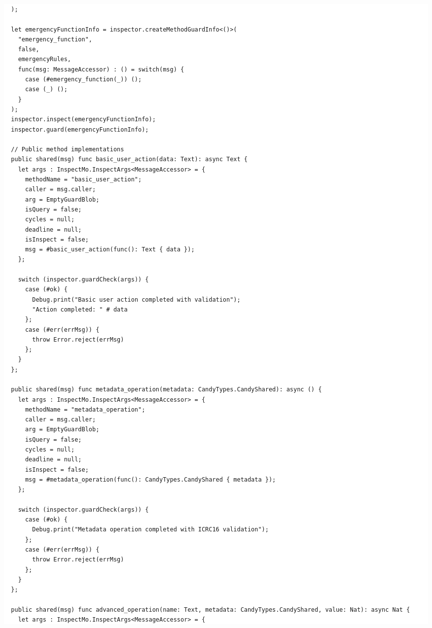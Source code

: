 ```motoko
  );

  let emergencyFunctionInfo = inspector.createMethodGuardInfo<()>(
    "emergency_function",
    false,
    emergencyRules,
    func(msg: MessageAccessor) : () = switch(msg) {
      case (#emergency_function(_)) ();
      case (_) ();
    }
  );
  inspector.inspect(emergencyFunctionInfo);
  inspector.guard(emergencyFunctionInfo);

  // Public method implementations
  public shared(msg) func basic_user_action(data: Text): async Text {
    let args : InspectMo.InspectArgs<MessageAccessor> = {
      methodName = "basic_user_action";
      caller = msg.caller;
      arg = EmptyGuardBlob;
      isQuery = false;
      cycles = null;
      deadline = null;
      isInspect = false;
      msg = #basic_user_action(func(): Text { data });
    };

    switch (inspector.guardCheck(args)) {
      case (#ok) { 
        Debug.print("Basic user action completed with validation");
        "Action completed: " # data
      };
      case (#err(errMsg)) { 
        throw Error.reject(errMsg) 
      };
    }
  };

  public shared(msg) func metadata_operation(metadata: CandyTypes.CandyShared): async () {
    let args : InspectMo.InspectArgs<MessageAccessor> = {
      methodName = "metadata_operation";
      caller = msg.caller;
      arg = EmptyGuardBlob;
      isQuery = false;
      cycles = null;
      deadline = null;
      isInspect = false;
      msg = #metadata_operation(func(): CandyTypes.CandyShared { metadata });
    };

    switch (inspector.guardCheck(args)) {
      case (#ok) { 
        Debug.print("Metadata operation completed with ICRC16 validation");
      };
      case (#err(errMsg)) { 
        throw Error.reject(errMsg) 
      };
    }
  };

  public shared(msg) func advanced_operation(name: Text, metadata: CandyTypes.CandyShared, value: Nat): async Nat {
    let args : InspectMo.InspectArgs<MessageAccessor> = {
```